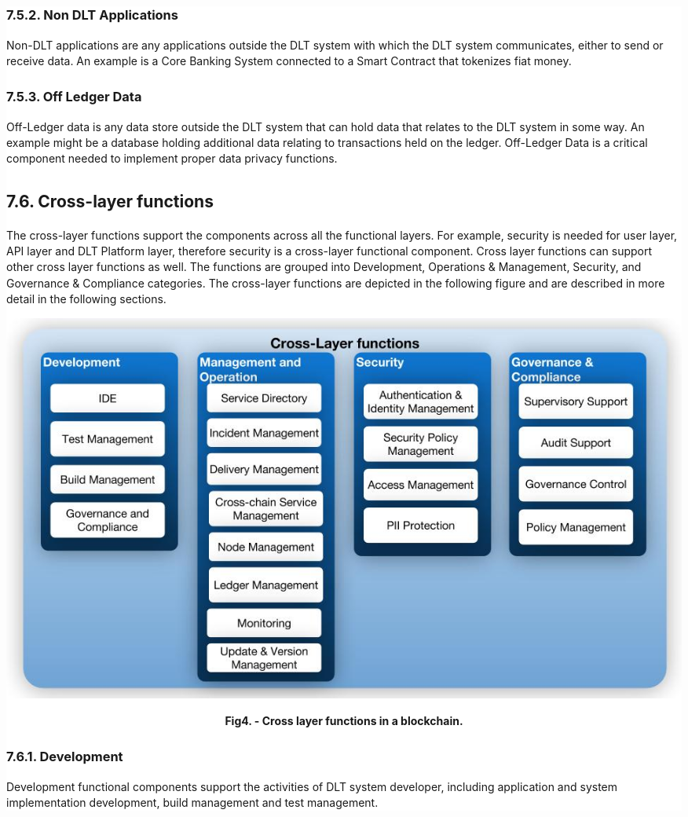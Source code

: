 ### 7.5.2. Non DLT Applications
Non-DLT applications are any applications outside the DLT system with which the DLT system communicates, either to send or receive data. An example is a Core Banking System connected to a Smart Contract that tokenizes fiat money.

### 7.5.3. Off Ledger Data
Off-Ledger data is any data store outside the DLT system that can hold data that relates to the DLT system in some way. An example might be a database holding additional data relating to transactions held on the ledger. Off-Ledger Data is a critical component needed to implement proper data privacy functions.

## 7.6. Cross-layer functions
The cross-layer functions support the components across all the functional layers. For example, security is needed for user layer, API layer and DLT Platform layer, therefore security is a cross-layer functional component. Cross layer functions can support other cross layer functions as well. The functions are grouped into Development, Operations & Management, Security, and Governance & Compliance categories. The cross-layer functions are depicted in the following figure and are described in more detail in the following sections.

![Reference architecture of a DLT](/assets/Reference%20architecture%20of%20a%20DLT%20-%20cross%20layer.jpg)
<p align="center"><b>Fig4. - Cross layer functions in a blockchain.</b></p>

### 7.6.1. Development
Development functional components support the activities of DLT system developer, including application and system implementation development, build management and test management.
